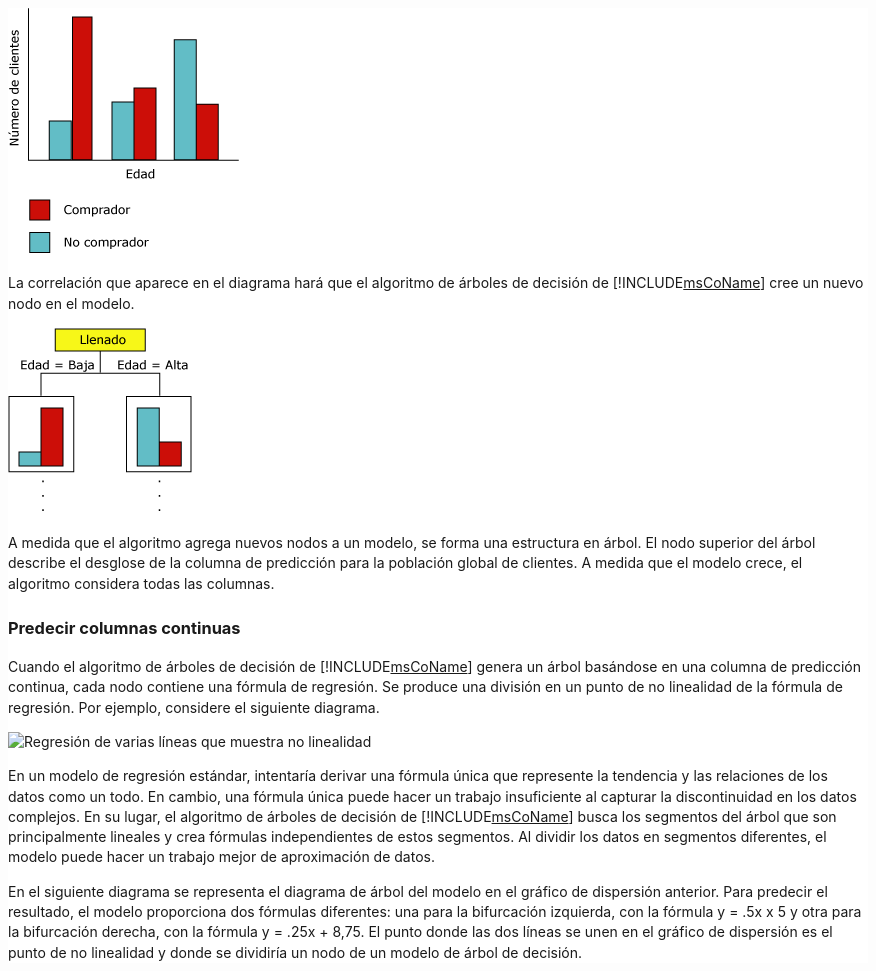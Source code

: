 ![Histograma del algoritmo de árboles de decisión de Microsoft](../../analysis-services/data-mining/media/dt-histogram.gif "histograma del algoritmo de árboles de decisión de Microsoft")  
  
 La correlación que aparece en el diagrama hará que el algoritmo de árboles de decisión de [!INCLUDE[msCoName](../../includes/msconame-md.md)] cree un nuevo nodo en el modelo.  
  
 ![Nodo de árbol de decisión](../../analysis-services/data-mining/media/dt-tree.gif "nodo de árbol de decisión")  
  
 A medida que el algoritmo agrega nuevos nodos a un modelo, se forma una estructura en árbol. El nodo superior del árbol describe el desglose de la columna de predicción para la población global de clientes. A medida que el modelo crece, el algoritmo considera todas las columnas.  
  
### <a name="predicting-continuous-columns"></a>Predecir columnas continuas  
 Cuando el algoritmo de árboles de decisión de [!INCLUDE[msCoName](../../includes/msconame-md.md)] genera un árbol basándose en una columna de predicción continua, cada nodo contiene una fórmula de regresión. Se produce una división en un punto de no linealidad de la fórmula de regresión. Por ejemplo, considere el siguiente diagrama.  
  
 ![Regresión de varias líneas que muestra no linealidad](../../analysis-services/data-mining/media/regression-tree1.gif "regresión varias líneas que muestra no linealidad")  
  
 En un modelo de regresión estándar, intentaría derivar una fórmula única que represente la tendencia y las relaciones de los datos como un todo.  En cambio, una fórmula única puede hacer un trabajo insuficiente al capturar la discontinuidad en los datos complejos. En su lugar, el algoritmo de árboles de decisión de [!INCLUDE[msCoName](../../includes/msconame-md.md)] busca los segmentos del árbol que son principalmente lineales y crea fórmulas independientes de estos segmentos. Al dividir los datos en segmentos diferentes, el modelo puede hacer un trabajo mejor de aproximación de datos.  
  
 En el siguiente diagrama se representa el diagrama de árbol del modelo en el gráfico de dispersión anterior.  Para predecir el resultado, el modelo proporciona dos fórmulas diferentes: una para la bifurcación izquierda, con la fórmula y = .5x x 5 y otra para la bifurcación derecha, con la fórmula y = .25x + 8,75. El punto donde las dos líneas se unen en el gráfico de dispersión es el punto de no linealidad y donde se dividiría un nodo de un modelo de árbol de decisión.  
  